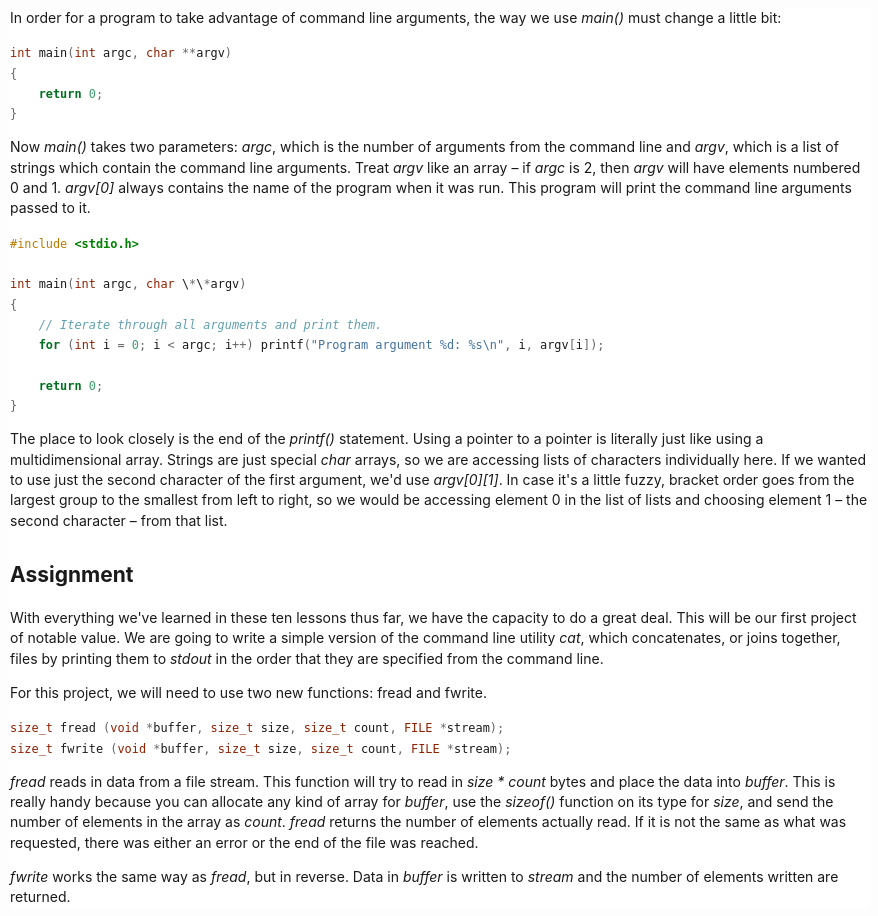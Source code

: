 In order for a program to take advantage of command line arguments, the way we use _main()_ must change a little bit:

```cpp
int main(int argc, char **argv)
{
    return 0;
}
```

Now _main()_ takes two parameters: _argc_, which is the number of arguments from the command line and _argv_, which is a list of strings which contain the command line arguments. Treat _argv_ like an array – if _argc_ is 2, then _argv_ will have elements numbered 0 and 1. _argv[0]_ always contains the name of the program when it was run. This program will print the command line arguments passed to it.

```cpp
#include <stdio.h>

int main(int argc, char \*\*argv)
{
    // Iterate through all arguments and print them.
    for (int i = 0; i < argc; i++) printf("Program argument %d: %s\n", i, argv[i]);

    return 0;
}
```

The place to look closely is the end of the _printf()_ statement. Using a pointer to a pointer is literally just like using a multidimensional array. Strings are just special _char_ arrays, so we are accessing lists of characters individually here. If we wanted to use just the second character of the first argument, we'd use _argv[0][1]_. In case it's a little fuzzy, bracket order goes from the largest group to the smallest from left to right, so we would be accessing element 0 in the list of lists and choosing element 1 – the second character – from that list.

## Assignment

 With everything we've learned in these ten lessons thus far, we have the capacity to do a great deal. This will be our first project of notable value. We are going to write a simple version of the command line utility _cat_, which concatenates, or joins together, files by printing them to _stdout_ in the order that they are specified from the command line.

For this project, we will need to use two new functions: fread and fwrite.

```cpp
size_t fread (void *buffer, size_t size, size_t count, FILE *stream);
size_t fwrite (void *buffer, size_t size, size_t count, FILE *stream);
```

_fread_ reads in data from a file stream. This function will try to read in _size * count_ bytes and place the data into _buffer_. This is really handy because you can allocate any kind of array for _buffer_, use the _sizeof()_ function on its type for _size_, and send the number of elements in the array as _count_. _fread_ returns the number of elements actually read. If it is not the same as what was requested, there was either an error or the end of the file was reached.

_fwrite_ works the same way as _fread_, but in reverse. Data in _buffer_ is written to _stream_ and the number of elements written are returned.
